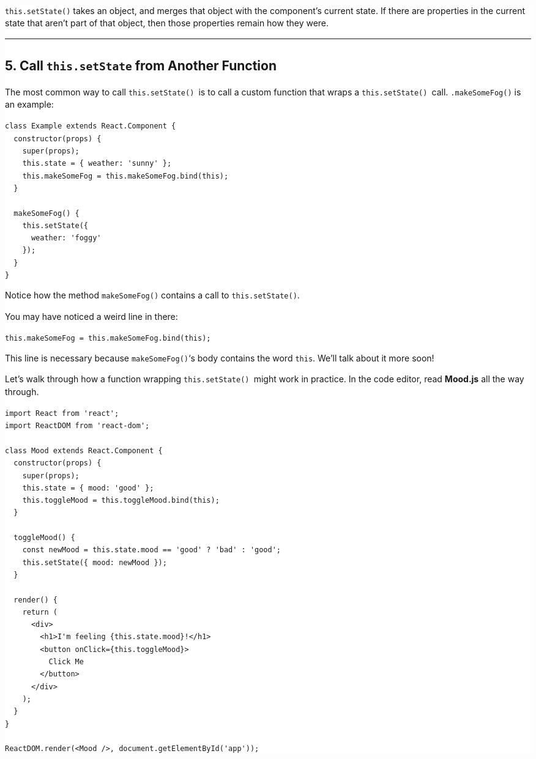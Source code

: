 `this.setState()` takes an object, and merges that object with the component’s current state. If there are properties in the current state that aren’t part of that object, then those properties remain how they were.
<hr>

## 5. Call `this.setState` from Another Function

The most common way to call `this.setState() `is to call a custom function that wraps a `this.setState() `call. `.makeSomeFog()` is an example:
```
class Example extends React.Component {
  constructor(props) {
    super(props);
    this.state = { weather: 'sunny' };
    this.makeSomeFog = this.makeSomeFog.bind(this);
  }
 
  makeSomeFog() {
    this.setState({
      weather: 'foggy'
    });
  }
}
```
Notice how the method `makeSomeFog()` contains a call to `this.setState()`.

You may have noticed a weird line in there:
```
this.makeSomeFog = this.makeSomeFog.bind(this);
```
This line is necessary because `makeSomeFog()`‘s body contains the word `this`. We’ll talk about it more soon!

Let’s walk through how a function wrapping `this.setState() `might work in practice. In the code editor, read **Mood.js** all the way through.
```
import React from 'react';
import ReactDOM from 'react-dom';

class Mood extends React.Component {
  constructor(props) {
    super(props);
    this.state = { mood: 'good' };
    this.toggleMood = this.toggleMood.bind(this);
  }

  toggleMood() {
    const newMood = this.state.mood == 'good' ? 'bad' : 'good';
    this.setState({ mood: newMood });
  }

  render() {
    return (
      <div>
        <h1>I'm feeling {this.state.mood}!</h1>
        <button onClick={this.toggleMood}>
          Click Me
        </button>
      </div>
    );
  }
}

ReactDOM.render(<Mood />, document.getElementById('app'));
```